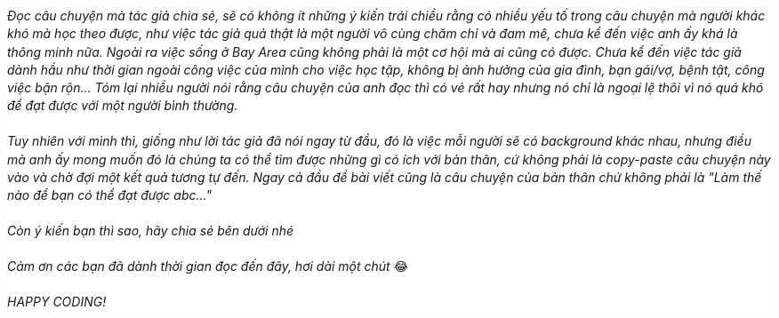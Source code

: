 *Đọc câu chuyện mà tác giả chia sẻ, sẽ có không ít những ý kiến trái chiều rằng có nhiều yếu tố trong câu chuyện mà người khác khó mà học theo được, như việc tác giả quả thật là một người vô cùng chăm chỉ và đam mê, chưa kể đến việc anh ấy khá là thông minh nữa. Ngoài ra việc sống ở Bay Area cũng không phải là một cơ hội mà ai cũng có được. Chưa kể đến việc tác giả dành hầu như thời gian ngoài công việc của mình cho việc học tập, không bị ảnh hưởng của gia đình, bạn gái/vợ, bệnh tật, công việc bận rộn... Tóm lại nhiều người nói rằng câu chuyện của anh đọc thì có vẻ rất hay nhưng nó chỉ là ngoại lệ thôi vì nó quá khó để đạt được với một người bình thường.*
####
*Tuy nhiên với mình thì, giống như lời tác giả đã nói ngay từ đầu, đó là việc mỗi người sẽ có background khác nhau, nhưng điều mà anh ấy mong muốn đó là chúng ta có thể tìm được những gì có ích với bản thân, cứ không phải là copy-paste câu chuyện này vào và chờ đợi một kết quả tương tự đến. Ngay cả đầu đề bài viết cũng là câu chuyện của bản thân chứ không phải là "Làm thế nào để bạn có thể đạt được abc..."*
####
*Còn ý kiến bạn thì sao, hãy chia sẻ bên dưới nhé*
####
*Cảm ơn các bạn đã dành thời gian đọc đến đây, hơi dài một chút* :joy:
####
*HAPPY CODING!*